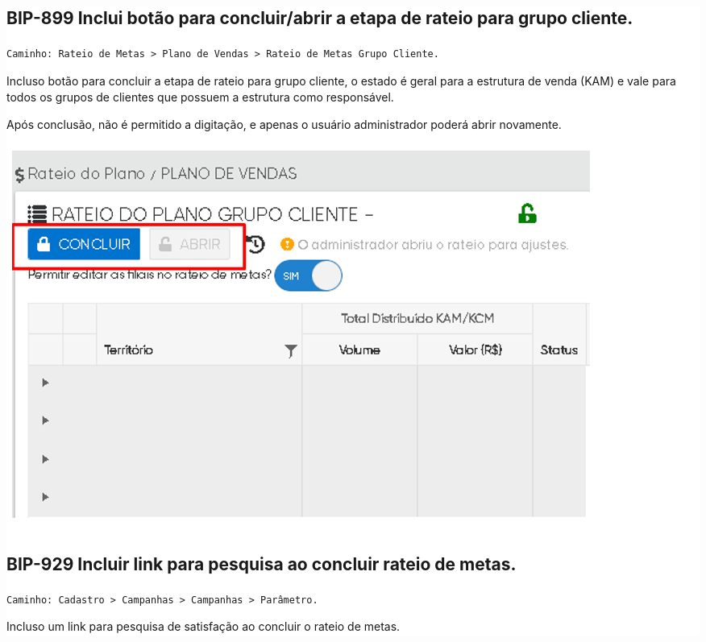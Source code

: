 ## **BIP-899 Inclui botão para concluir/abrir a etapa de rateio para grupo cliente.**
`Caminho: Rateio de Metas > Plano de Vendas > Rateio de Metas Grupo Cliente.`

Incluso botão para concluir a etapa de rateio para grupo cliente, o estado é geral para a estrutura de venda (KAM) e vale para todos os grupos de clientes que possuem a estrutura como responsável.

Após conclusão, não é permitido a digitação, e apenas o usuário administrador poderá abrir novamente.

![Docusaurus logo](/img/bip-899.png)

## **BIP-929 Incluir link para pesquisa ao concluir rateio de metas.**
`Caminho: Cadastro > Campanhas > Campanhas > Parâmetro.`

Incluso um link para pesquisa de satisfação ao concluir o rateio de metas.
